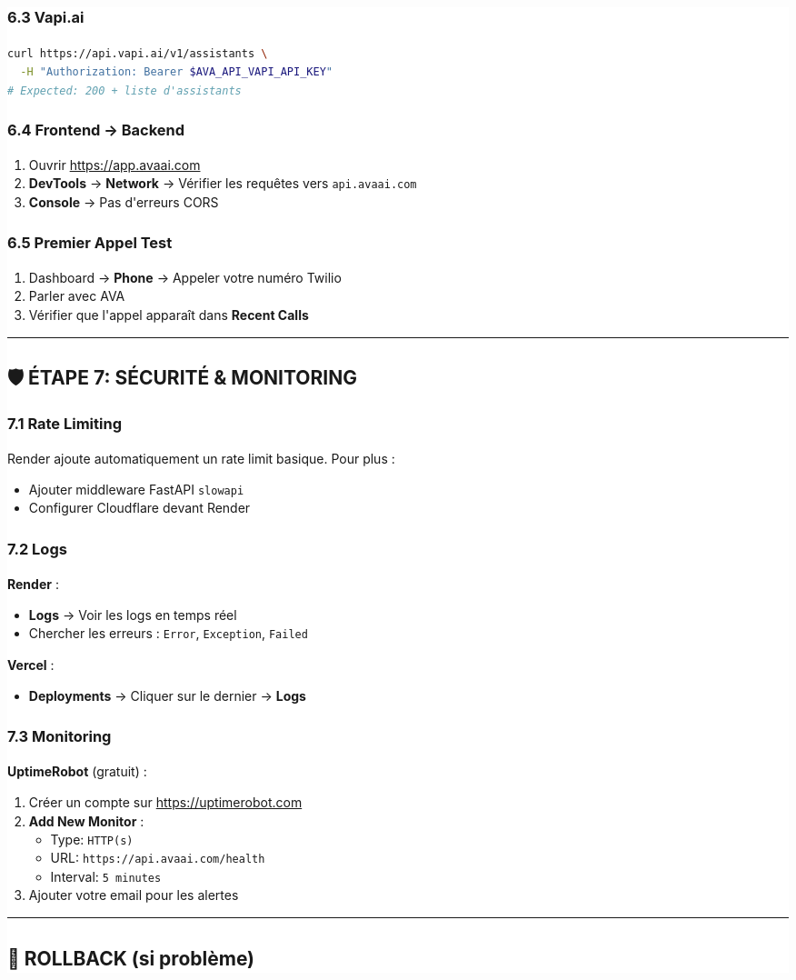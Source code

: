 ### 6.3 Vapi.ai

```bash
curl https://api.vapi.ai/v1/assistants \
  -H "Authorization: Bearer $AVA_API_VAPI_API_KEY"
# Expected: 200 + liste d'assistants
```

### 6.4 Frontend → Backend

1. Ouvrir https://app.avaai.com
2. **DevTools** → **Network** → Vérifier les requêtes vers `api.avaai.com`
3. **Console** → Pas d'erreurs CORS

### 6.5 Premier Appel Test

1. Dashboard → **Phone** → Appeler votre numéro Twilio
2. Parler avec AVA
3. Vérifier que l'appel apparaît dans **Recent Calls**

---

## 🛡️ ÉTAPE 7: SÉCURITÉ & MONITORING

### 7.1 Rate Limiting

Render ajoute automatiquement un rate limit basique. Pour plus :
- Ajouter middleware FastAPI `slowapi`
- Configurer Cloudflare devant Render

### 7.2 Logs

**Render** :
- **Logs** → Voir les logs en temps réel
- Chercher les erreurs : `Error`, `Exception`, `Failed`

**Vercel** :
- **Deployments** → Cliquer sur le dernier → **Logs**

### 7.3 Monitoring

**UptimeRobot** (gratuit) :
1. Créer un compte sur https://uptimerobot.com
2. **Add New Monitor** :
   - Type: `HTTP(s)`
   - URL: `https://api.avaai.com/health`
   - Interval: `5 minutes`
3. Ajouter votre email pour les alertes

---

## 🔄 ROLLBACK (si problème)
